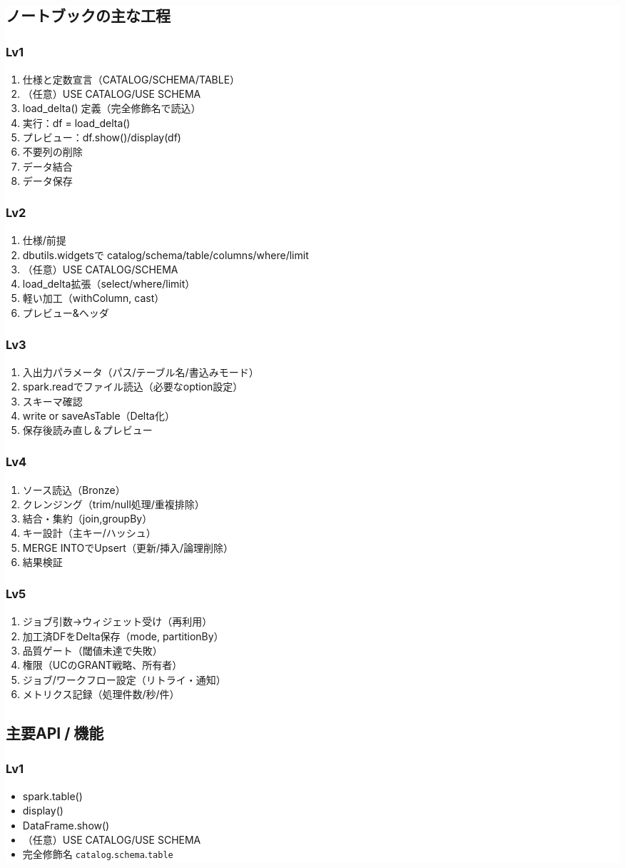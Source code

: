 ## ノートブックの主な工程

### Lv1
  1. 仕様と定数宣言（CATALOG/SCHEMA/TABLE）
  2. （任意）USE CATALOG/USE SCHEMA
  3. load_delta() 定義（完全修飾名で読込）
  4. 実行：df = load_delta() 
  5. プレビュー：df.show()/display(df) 
  6. 不要列の削除
  7. データ結合
  8. データ保存

### Lv2
  1. 仕様/前提
  2. dbutils.widgetsで catalog/schema/table/columns/where/limit 
  3. （任意）USE CATALOG/SCHEMA
  4. load_delta拡張（select/where/limit）
  5. 軽い加工（withColumn, cast）
  6. プレビュー&ヘッダ

### Lv3
  1. 入出力パラメータ（パス/テーブル名/書込みモード）
  2. spark.readでファイル読込（必要なoption設定）
  3. スキーマ確認
  4. write or saveAsTable（Delta化）
  5. 保存後読み直し＆プレビュー

### Lv4
  1. ソース読込（Bronze）
  2. クレンジング（trim/null処理/重複排除）
  3. 結合・集約（join,groupBy）
  4. キー設計（主キー/ハッシュ）
  5. MERGE INTOでUpsert（更新/挿入/論理削除）
  6. 結果検証

### Lv5
  1. ジョブ引数→ウィジェット受け（再利用）
  2. 加工済DFをDelta保存（mode, partitionBy）
  3. 品質ゲート（閾値未達で失敗）
  4. 権限（UCのGRANT戦略、所有者）
  5. ジョブ/ワークフロー設定（リトライ・通知）
  6. メトリクス記録（処理件数/秒/件）

## 主要API / 機能

### Lv1
- spark.table()
- display()
- DataFrame.show()
- （任意）USE CATALOG/USE SCHEMA
- 完全修飾名 `catalog`.`schema`.`table`
